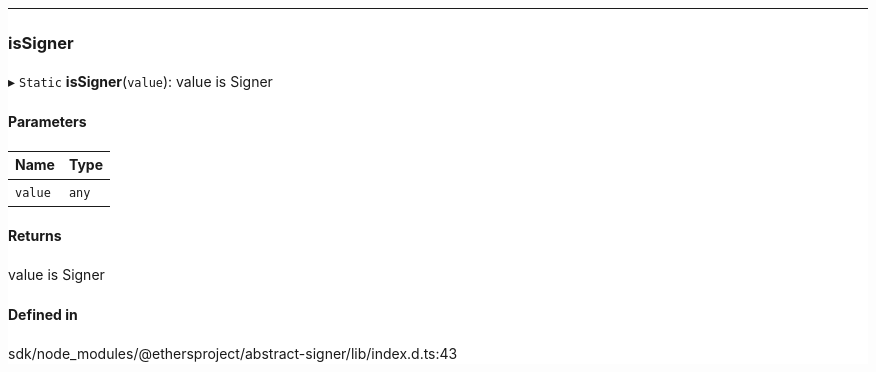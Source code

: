 ___

### isSigner

▸ `Static` **isSigner**(`value`): value is Signer

#### Parameters

| Name | Type |
| :------ | :------ |
| `value` | `any` |

#### Returns

value is Signer

#### Defined in

sdk/node_modules/@ethersproject/abstract-signer/lib/index.d.ts:43
